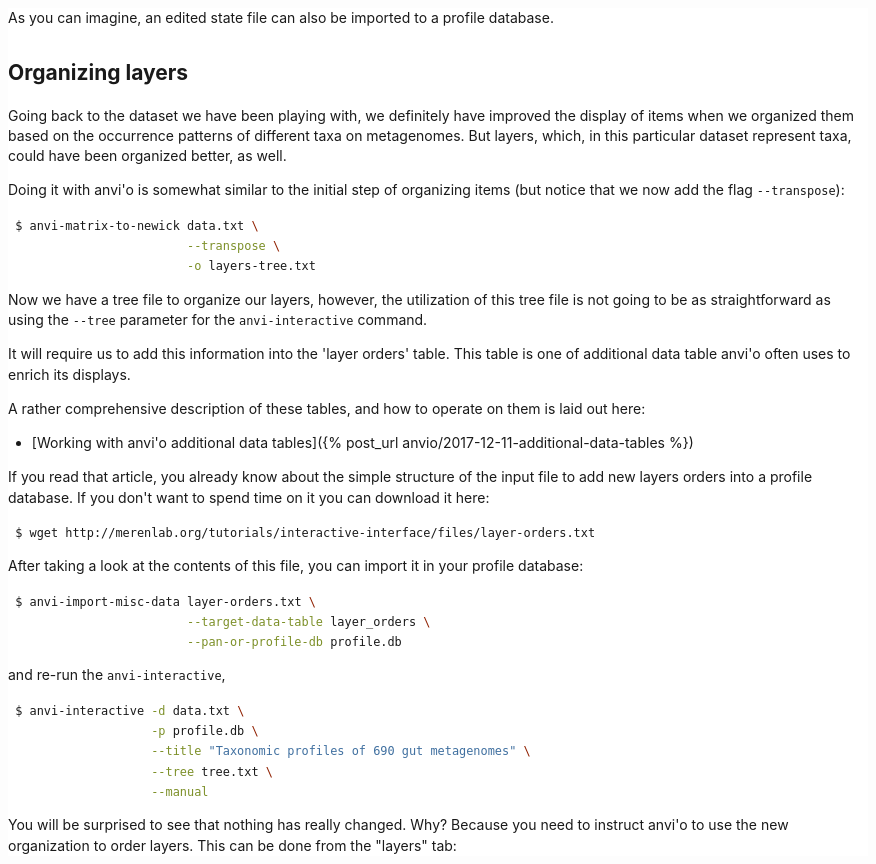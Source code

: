 As you can imagine, an edited state file can also be imported to a profile database.


## Organizing layers

Going back to the dataset we have been playing with, we definitely have improved the display of items when we organized them based on the occurrence patterns of different taxa on metagenomes. But layers, which, in this particular dataset represent taxa, could have been organized better, as well.

Doing it with anvi'o is somewhat similar to the initial step of organizing items (but notice that we now add the flag `--transpose`):

``` bash
 $ anvi-matrix-to-newick data.txt \
                         --transpose \
                         -o layers-tree.txt
```

Now we have a tree file to organize our layers, however, the utilization of this tree file is not going to be as straightforward as using the `--tree` parameter for the `anvi-interactive` command. 

It will require us to add this information into the 'layer orders' table. This table is one of additional data table anvi'o often uses to enrich its displays.

A rather comprehensive description of these tables, and how to operate on them is laid out here:

* [Working with anvi'o additional data tables]({% post_url anvio/2017-12-11-additional-data-tables %})

If you read that article, you already know about the simple structure of the input file to add new layers orders into a profile database. If you don't want to spend time on it you can download it here:

``` bash
 $ wget http://merenlab.org/tutorials/interactive-interface/files/layer-orders.txt
```

After taking a look at the contents of this file, you can import it in your profile database:

``` bash
 $ anvi-import-misc-data layer-orders.txt \
                         --target-data-table layer_orders \
                         --pan-or-profile-db profile.db
```

and re-run the `anvi-interactive`,

``` bash
 $ anvi-interactive -d data.txt \
                    -p profile.db \
                    --title "Taxonomic profiles of 690 gut metagenomes" \
                    --tree tree.txt \
                    --manual
```

You will be surprised to see that nothing has really changed. Why? Because you need to instruct anvi'o to use the new organization to order layers. This can be done from the "layers" tab:
